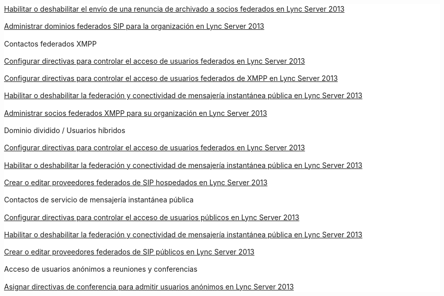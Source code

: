 <p><a href="lync-server-2013-enable-or-disable-sending-an-archiving-disclaimer-to-federated-partners.md">Habilitar o deshabilitar el envío de una renuncia de archivado a socios federados en Lync Server 2013</a></p></td>
<td><p><a href="lync-server-2013-manage-sip-federated-domains-for-your-organization.md">Administrar dominios federados SIP para la organización en Lync Server 2013</a></p></td>
<td><p></p></td>
<td><p></p></td>
</tr>
<tr class="odd">
<td><p>Contactos federados XMPP</p></td>
<td><p><a href="lync-server-2013-configure-policies-to-control-federated-user-access.md">Configurar directivas para controlar el acceso de usuarios federados en Lync Server 2013</a></p>
<p><a href="lync-server-2013-configure-policies-to-control-xmpp-federated-user-access.md">Configurar directivas para controlar el acceso de usuarios federados de XMPP en Lync Server 2013</a></p></td>
<td><p><a href="lync-server-2013-enable-or-disable-federation-and-public-im-connectivity.md">Habilitar o deshabilitar la federación y conectividad de mensajería instantánea pública en Lync Server 2013</a></p></td>
<td><p></p></td>
<td><p></p></td>
<td><p><a href="lync-server-2013-manage-xmpp-federated-partners-for-your-organization.md">Administrar socios federados XMPP para su organización en Lync Server 2013</a></p></td>
</tr>
<tr class="even">
<td><p>Dominio dividido / Usuarios híbridos</p></td>
<td><p><a href="lync-server-2013-configure-policies-to-control-federated-user-access.md">Configurar directivas para controlar el acceso de usuarios federados en Lync Server 2013</a></p></td>
<td><p><a href="lync-server-2013-enable-or-disable-federation-and-public-im-connectivity.md">Habilitar o deshabilitar la federación y conectividad de mensajería instantánea pública en Lync Server 2013</a></p></td>
<td><p></p></td>
<td><p><a href="lync-server-2013-create-or-edit-hosted-sip-federated-providers.md">Crear o editar proveedores federados de SIP hospedados en Lync Server 2013</a></p></td>
<td><p></p></td>
</tr>
<tr class="odd">
<td><p>Contactos de servicio de mensajería instantánea pública</p></td>
<td><p><a href="lync-server-2013-configure-policies-to-control-public-user-access.md">Configurar directivas para controlar el acceso de usuarios públicos en Lync Server 2013</a></p></td>
<td><p><a href="lync-server-2013-enable-or-disable-federation-and-public-im-connectivity.md">Habilitar o deshabilitar la federación y conectividad de mensajería instantánea pública en Lync Server 2013</a></p></td>
<td><p></p></td>
<td><p><a href="lync-server-2013-create-or-edit-public-sip-federated-providers.md">Crear o editar proveedores federados de SIP públicos en Lync Server 2013</a></p></td>
<td><p></p></td>
</tr>
<tr class="even">
<td><p>Acceso de usuarios anónimos a reuniones y conferencias</p></td>
<td><p></p></td>
<td><p><a href="lync-server-2013-assign-conferencing-policies-to-support-anonymous-users.md">Asignar directivas de conferencia para admitir usuarios anónimos en Lync Server 2013</a></p>
<div>
